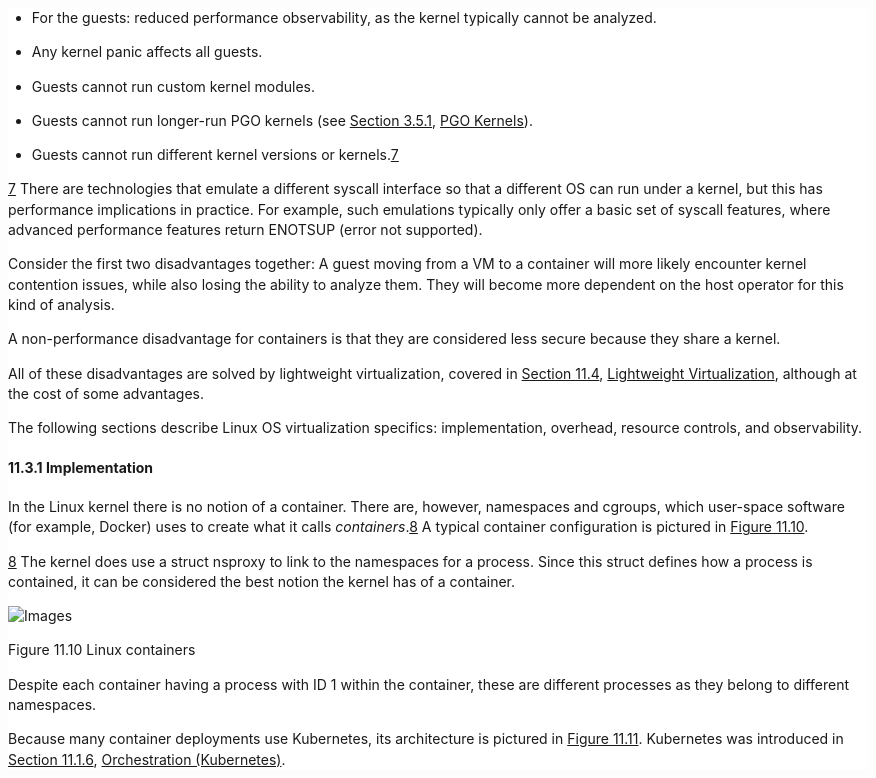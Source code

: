 - For the guests: reduced performance observability, as the kernel typically cannot be analyzed.

- Any kernel panic affects all guests.

- Guests cannot run custom kernel modules.

- Guests cannot run longer-run PGO kernels (see [Section 3.5.1](https://learning.oreilly.com/library/view/systems-performance-2nd/9780136821694/ch03.xhtml#ch03lev5sec1), [PGO Kernels](https://learning.oreilly.com/library/view/systems-performance-2nd/9780136821694/ch03.xhtml#ch03lev5sec1)).

- Guests cannot run different kernel versions or kernels.[7](https://learning.oreilly.com/library/view/systems-performance-2nd/9780136821694/ch11.xhtml#ch11fn7)

[7](https://learning.oreilly.com/library/view/systems-performance-2nd/9780136821694/ch11.xhtml#ch11fn7a) There are technologies that emulate a different syscall interface so that a different OS can run under a kernel, but this has performance implications in practice. For example, such emulations typically only offer a basic set of syscall features, where advanced performance features return ENOTSUP (error not supported).

Consider the first two disadvantages together: A guest moving from a VM to a container will more likely encounter kernel contention issues, while also losing the ability to analyze them. They will become more dependent on the host operator for this kind of analysis.

A non-performance disadvantage for containers is that they are considered less secure because they share a kernel.

All of these disadvantages are solved by lightweight virtualization, covered in [Section 11.4](https://learning.oreilly.com/library/view/systems-performance-2nd/9780136821694/ch11.xhtml#ch11lev4), [Lightweight Virtualization](https://learning.oreilly.com/library/view/systems-performance-2nd/9780136821694/ch11.xhtml#ch11lev4), although at the cost of some advantages.

The following sections describe Linux OS virtualization specifics: implementation, overhead, resource controls, and observability.

#### 11.3.1 Implementation

In the Linux kernel there is no notion of a container. There are, however, namespaces and cgroups, which user-space software (for example, Docker) uses to create what it calls *containers*.[8](https://learning.oreilly.com/library/view/systems-performance-2nd/9780136821694/ch11.xhtml#ch11fn8) A typical container configuration is pictured in [Figure 11.10](https://learning.oreilly.com/library/view/systems-performance-2nd/9780136821694/ch11.xhtml#ch11fig10).

[8](https://learning.oreilly.com/library/view/systems-performance-2nd/9780136821694/ch11.xhtml#ch11fn8a) The kernel does use a struct nsproxy to link to the namespaces for a process. Since this struct defines how a process is contained, it can be considered the best notion the kernel has of a container.

![Images](https://learning.oreilly.com/api/v2/epubs/urn:orm:book:9780136821694/files/graphics/11fig10.jpg)

Figure 11.10 Linux containers

Despite each container having a process with ID 1 within the container, these are different processes as they belong to different namespaces.

Because many container deployments use Kubernetes, its architecture is pictured in [Figure 11.11](https://learning.oreilly.com/library/view/systems-performance-2nd/9780136821694/ch11.xhtml#ch11fig11). Kubernetes was introduced in [Section 11.1.6](https://learning.oreilly.com/library/view/systems-performance-2nd/9780136821694/ch11.xhtml#ch11lev1sec6), [Orchestration (Kubernetes)](https://learning.oreilly.com/library/view/systems-performance-2nd/9780136821694/ch11.xhtml#ch11lev1sec6).
